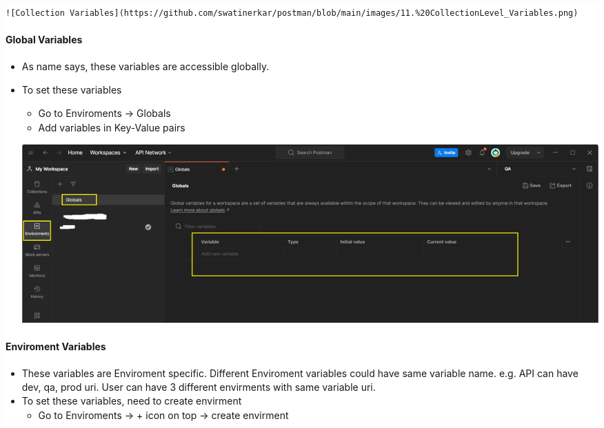     ![Collection Variables](https://github.com/swatinerkar/postman/blob/main/images/11.%20CollectionLevel_Variables.png)


#### Global Variables

- As name says, these variables are accessible globally.
- To set these variables
    - Go to Enviroments -> Globals
    - Add variables in Key-Value pairs

    ![Global Variables](https://github.com/swatinerkar/postman/blob/main/images/12.%20globalVariables.png)

#### Enviroment Variables

- These variables are Enviroment specific. Different Enviroment variables could have same variable name.
    e.g. API can have dev, qa, prod uri. User can have 3 different envirments with same variable uri.
- To set these variables, need to create envirment
    - Go to Enviroments -> + icon on top -> create envirment 
